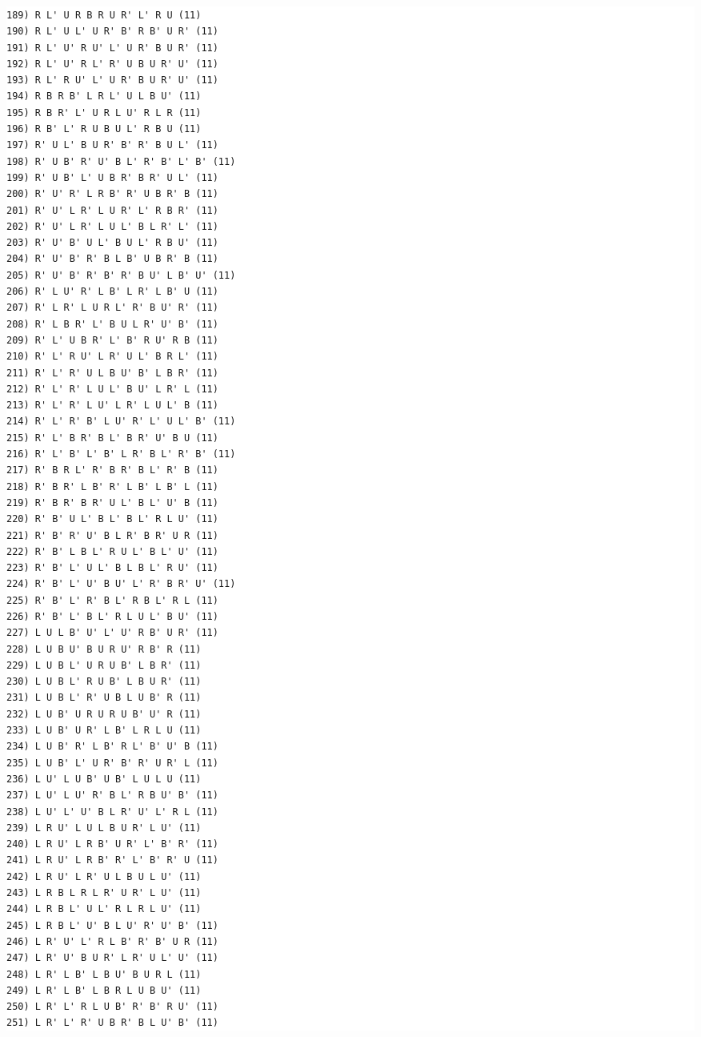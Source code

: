 ```
189) R L' U R B R U R' L' R U (11)
190) R L' U L' U R' B' R B' U R' (11)
191) R L' U' R U' L' U R' B U R' (11)
192) R L' U' R L' R' U B U R' U' (11)
193) R L' R U' L' U R' B U R' U' (11)
194) R B R B' L R L' U L B U' (11)
195) R B R' L' U R L U' R L R (11)
196) R B' L' R U B U L' R B U (11)
197) R' U L' B U R' B' R' B U L' (11)
198) R' U B' R' U' B L' R' B' L' B' (11)
199) R' U B' L' U B R' B R' U L' (11)
200) R' U' R' L R B' R' U B R' B (11)
201) R' U' L R' L U R' L' R B R' (11)
202) R' U' L R' L U L' B L R' L' (11)
203) R' U' B' U L' B U L' R B U' (11)
204) R' U' B' R' B L B' U B R' B (11)
205) R' U' B' R' B' R' B U' L B' U' (11)
206) R' L U' R' L B' L R' L B' U (11)
207) R' L R' L U R L' R' B U' R' (11)
208) R' L B R' L' B U L R' U' B' (11)
209) R' L' U B R' L' B' R U' R B (11)
210) R' L' R U' L R' U L' B R L' (11)
211) R' L' R' U L B U' B' L B R' (11)
212) R' L' R' L U L' B U' L R' L (11)
213) R' L' R' L U' L R' L U L' B (11)
214) R' L' R' B' L U' R' L' U L' B' (11)
215) R' L' B R' B L' B R' U' B U (11)
216) R' L' B' L' B' L R' B L' R' B' (11)
217) R' B R L' R' B R' B L' R' B (11)
218) R' B R' L B' R' L B' L B' L (11)
219) R' B R' B R' U L' B L' U' B (11)
220) R' B' U L' B L' B L' R L U' (11)
221) R' B' R' U' B L R' B R' U R (11)
222) R' B' L B L' R U L' B L' U' (11)
223) R' B' L' U L' B L B L' R U' (11)
224) R' B' L' U' B U' L' R' B R' U' (11)
225) R' B' L' R' B L' R B L' R L (11)
226) R' B' L' B L' R L U L' B U' (11)
227) L U L B' U' L' U' R B' U R' (11)
228) L U B U' B U R U' R B' R (11)
229) L U B L' U R U B' L B R' (11)
230) L U B L' R U B' L B U R' (11)
231) L U B L' R' U B L U B' R (11)
232) L U B' U R U R U B' U' R (11)
233) L U B' U R' L B' L R L U (11)
234) L U B' R' L B' R L' B' U' B (11)
235) L U B' L' U R' B' R' U R' L (11)
236) L U' L U B' U B' L U L U (11)
237) L U' L U' R' B L' R B U' B' (11)
238) L U' L' U' B L R' U' L' R L (11)
239) L R U' L U L B U R' L U' (11)
240) L R U' L R B' U R' L' B' R' (11)
241) L R U' L R B' R' L' B' R' U (11)
242) L R U' L R' U L B U L U' (11)
243) L R B L R L R' U R' L U' (11)
244) L R B L' U L' R L R L U' (11)
245) L R B L' U' B L U' R' U' B' (11)
246) L R' U' L' R L B' R' B' U R (11)
247) L R' U' B U R' L R' U L' U' (11)
248) L R' L B' L B U' B U R L (11)
249) L R' L B' L B R L U B U' (11)
250) L R' L' R L U B' R' B' R U' (11)
251) L R' L' R' U B R' B L U' B' (11)
```